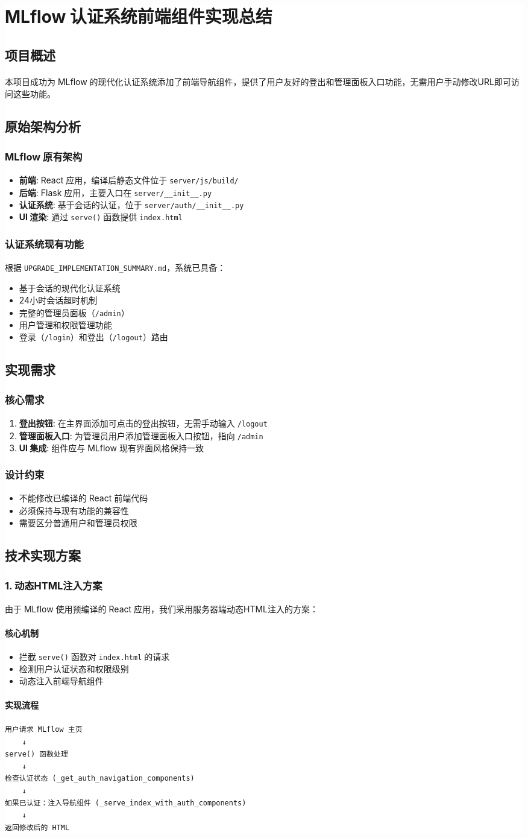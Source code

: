 # MLflow 认证系统前端组件实现总结

## 项目概述

本项目成功为 MLflow 的现代化认证系统添加了前端导航组件，提供了用户友好的登出和管理面板入口功能，无需用户手动修改URL即可访问这些功能。

## 原始架构分析

### MLflow 原有架构
- **前端**: React 应用，编译后静态文件位于 `server/js/build/`
- **后端**: Flask 应用，主要入口在 `server/__init__.py`
- **认证系统**: 基于会话的认证，位于 `server/auth/__init__.py`
- **UI 渲染**: 通过 `serve()` 函数提供 `index.html`

### 认证系统现有功能
根据 `UPGRADE_IMPLEMENTATION_SUMMARY.md`，系统已具备：
- 基于会话的现代化认证系统
- 24小时会话超时机制  
- 完整的管理员面板（`/admin`）
- 用户管理和权限管理功能
- 登录（`/login`）和登出（`/logout`）路由

## 实现需求

### 核心需求
1. **登出按钮**: 在主界面添加可点击的登出按钮，无需手动输入 `/logout`
2. **管理面板入口**: 为管理员用户添加管理面板入口按钮，指向 `/admin`
3. **UI 集成**: 组件应与 MLflow 现有界面风格保持一致

### 设计约束
- 不能修改已编译的 React 前端代码
- 必须保持与现有功能的兼容性
- 需要区分普通用户和管理员权限

## 技术实现方案

### 1. 动态HTML注入方案

由于 MLflow 使用预编译的 React 应用，我们采用服务器端动态HTML注入的方案：

#### 核心机制
- 拦截 `serve()` 函数对 `index.html` 的请求
- 检测用户认证状态和权限级别
- 动态注入前端导航组件

#### 实现流程
```
用户请求 MLflow 主页
    ↓
serve() 函数处理
    ↓
检查认证状态 (_get_auth_navigation_components)
    ↓
如果已认证：注入导航组件 (_serve_index_with_auth_components)
    ↓
返回修改后的 HTML
```
